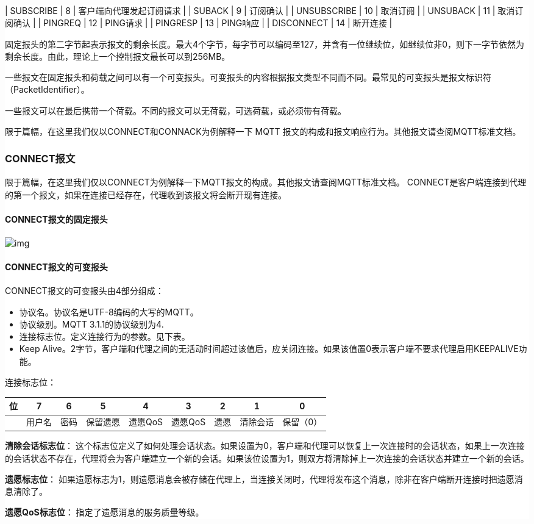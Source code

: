 | SUBSCRIBE   | 8    | 客户端向代理发起订阅请求 |
| SUBACK      | 9    | 订阅确认                 |
| UNSUBSCRIBE | 10   | 取消订阅                 |
| UNSUBACK    | 11   | 取消订阅确认             |
| PINGREQ     | 12   | PING请求                 |
| PINGRESP    | 13   | PING响应                 |
| DISCONNECT  | 14   | 断开连接                 |

固定报头的第二字节起表示报文的剩余长度。最大4个字节，每字节可以编码至127，并含有一位继续位，如继续位非0，则下一字节依然为剩余长度。由此，理论上一个控制报文最长可以到256MB。

一些报文在固定报头和荷载之间可以有一个可变报头。可变报头的内容根据报文类型不同而不同。最常见的可变报头是报文标识符（PacketIdentifier）。

一些报文可以在最后携带一个荷载。不同的报文可以无荷载，可选荷载，或必须带有荷载。

限于篇幅，在这里我们仅以CONNECT和CONNACK为例解释一下 MQTT 报文的构成和报文响应行为。其他报文请查阅MQTT标准文档。

### CONNECT报文

限于篇幅，在这里我们仅以CONNECT为例解释一下MQTT报文的构成。其他报文请查阅MQTT标准文档。
CONNECT是客户端连接到代理的第一个报文，如果在连接已经存在，代理收到该报文将会断开现有连接。

#### CONNECT报文的固定报头



![img](https://upload-images.jianshu.io/upload_images/12653154-7b1ed63c7089add1.png?imageMogr2/auto-orient/strip|imageView2/2/w/720/format/webp)

#### CONNECT报文的可变报头

CONNECT报文的可变报头由4部分组成：

- 协议名。协议名是UTF-8编码的大写的MQTT。
- 协议级别。MQTT 3.1.1的协议级别为4.
- 连接标志位。定义连接行为的参数。见下表。
- Keep Alive。2字节，客户端和代理之间的无活动时间超过该值后，应关闭连接。如果该值置0表示客户端不要求代理启用KEEPALIVE功能。

连接标志位：

| 位   | 7      | 6    | 5        | 4       | 3       | 2    | 1        | 0         |
| ---- | ------ | ---- | -------- | ------- | ------- | ---- | -------- | --------- |
|      | 用户名 | 密码 | 保留遗愿 | 遗愿QoS | 遗愿QoS | 遗愿 | 清除会话 | 保留（0） |

**清除会话标志位**：
这个标志位定义了如何处理会话状态。如果设置为0，客户端和代理可以恢复上一次连接时的会话状态，如果上一次连接的会话状态不存在，代理将会为客户端建立一个新的会话。如果该位设置为1，则双方将清除掉上一次连接的会话状态并建立一个新的会话。

**遗愿标志位**：
如果遗愿标志为1，则遗愿消息会被存储在代理上，当连接关闭时，代理将发布这个消息，除非在客户端断开连接时把遗愿消息清除了。

**遗愿QoS标志位**：
指定了遗愿消息的服务质量等级。
